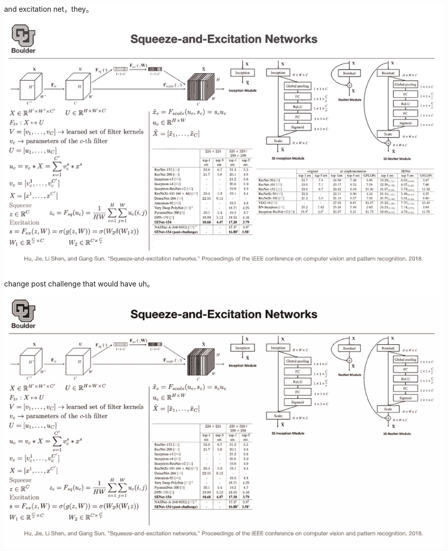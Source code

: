 and excitation net，they。

![](img/2a478ccbde3374f78e207ac29ff6f98a_168.png)

change post challenge that would have uh。

![](img/2a478ccbde3374f78e207ac29ff6f98a_170.png)
